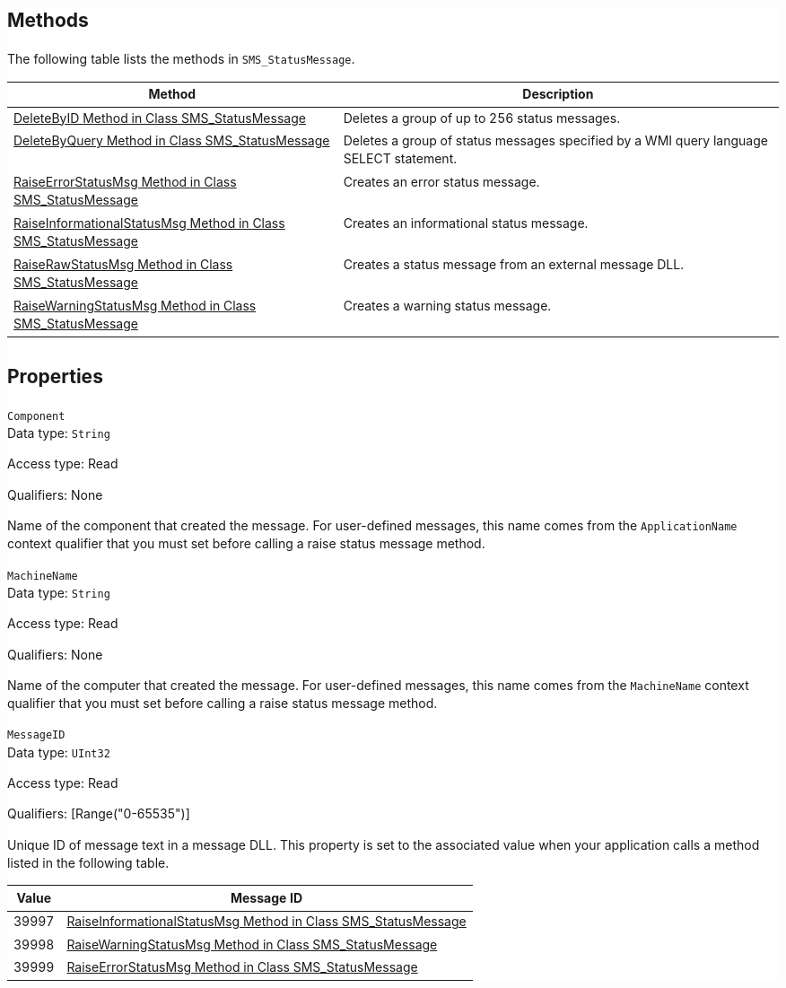 ## Methods  
 The following table lists the methods in `SMS_StatusMessage`.  

|Method|Description|  
|------------|-----------------|  
|[DeleteByID Method in Class SMS_StatusMessage](../../../../../develop/reference/core/servers/manage/deletebyid-method-in-class-sms_statusmessage.md)|Deletes a group of up to 256 status messages.|  
|[DeleteByQuery Method in Class SMS_StatusMessage](../../../../../develop/reference/core/servers/manage/deletebyquery-method-in-class-sms_statusmessage.md)|Deletes a group of status messages specified by a WMI query language SELECT statement.|  
|[RaiseErrorStatusMsg Method in Class SMS_StatusMessage](../../../../../develop/reference/core/servers/manage/raiseerrorstatusmsg-method-in-class-sms_statusmessage.md)|Creates an error status message.|  
|[RaiseInformationalStatusMsg Method in Class SMS_StatusMessage](../../../../../develop/reference/core/servers/manage/raiseinformationalstatusmsg-method-in-class-sms_statusmessage.md)|Creates an informational status message.|  
|[RaiseRawStatusMsg Method in Class SMS_StatusMessage](../../../../../develop/reference/core/servers/manage/raiserawstatusmsg-method-in-class-sms_statusmessage.md)|Creates a status message from an external message DLL.|  
|[RaiseWarningStatusMsg Method in Class SMS_StatusMessage](../../../../../develop/reference/core/servers/manage/raisewarningstatusmsg-method-in-class-sms_statusmessage.md)|Creates a warning status message.|  

## Properties  
 `Component`  
 Data type: `String`  

 Access type: Read  

 Qualifiers: None  

 Name of the component that created the message. For user-defined messages, this name comes from the `ApplicationName` context qualifier that you must set before calling a raise status message method.  

 `MachineName`  
 Data type: `String`  

 Access type: Read  

 Qualifiers: None  

 Name of the computer that created the message. For user-defined messages, this name comes from the `MachineName` context qualifier that you must set before calling a raise status message method.  

 `MessageID`  
 Data type: `UInt32`  

 Access type: Read  

 Qualifiers: [Range("0-65535")]  

 Unique ID of message text in a message DLL. This property is set to the associated value when your application calls a method listed in the following table.  

| Value | Message ID |
| ----- | ---------- |
|39997|[RaiseInformationalStatusMsg Method in Class SMS_StatusMessage](../../../../../develop/reference/core/servers/manage/raiseinformationalstatusmsg-method-in-class-sms_statusmessage.md)|  
|39998|[RaiseWarningStatusMsg Method in Class SMS_StatusMessage](../../../../../develop/reference/core/servers/manage/raisewarningstatusmsg-method-in-class-sms_statusmessage.md)|  
|39999|[RaiseErrorStatusMsg Method in Class SMS_StatusMessage](../../../../../develop/reference/core/servers/manage/raiseerrorstatusmsg-method-in-class-sms_statusmessage.md)|  
